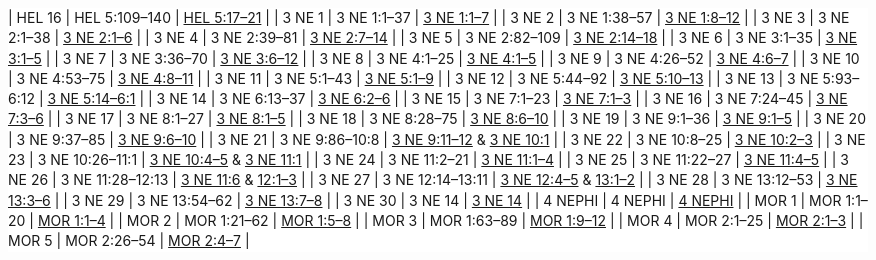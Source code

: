 | HEL 16 | HEL 5:109–140 | [HEL 5:17–21](Helaman%205) |
| 3 NE 1 | 3 NE 1:1–37 | [3 NE 1:1–7](3%20Nephi%201) |
| 3 NE 2 | 3 NE 1:38–57 | [3 NE 1:8–12](3%20Nephi%201) |
| 3 NE 3 | 3 NE 2:1–38 | [3 NE 2:1–6](3%20Nephi%202) |
| 3 NE 4 | 3 NE 2:39–81 | [3 NE 2:7–14](3%20Nephi%202) |
| 3 NE 5 | 3 NE 2:82–109 | [3 NE 2:14–18](3%20Nephi%202) |
| 3 NE 6 | 3 NE 3:1–35 | [3 NE 3:1–5](3%20Nephi%203) |
| 3 NE 7 | 3 NE 3:36–70 | [3 NE 3:6–12](3%20Nephi%203) |
| 3 NE 8 | 3 NE 4:1–25 | [3 NE 4:1–5](3%20Nephi%204) |
| 3 NE 9 | 3 NE 4:26–52 | [3 NE 4:6–7](3%20Nephi%204) |
| 3 NE 10 | 3 NE 4:53–75 | [3 NE 4:8–11](3%20Nephi%204) |
| 3 NE 11 | 3 NE 5:1–43 | [3 NE 5:1–9](3%20Nephi%205) |
| 3 NE 12 | 3 NE 5:44–92 | [3 NE 5:10–13](3%20Nephi%205) |
| 3 NE 13 | 3 NE 5:93–6:12 | [3 NE 5:14–6:1](3%20Nephi%205) |
| 3 NE 14 | 3 NE 6:13–37 | [3 NE 6:2–6](3%20Nephi%206) |
| 3 NE 15 | 3 NE 7:1–23 | [3 NE 7:1–3](3%20Nephi%207) |
| 3 NE 16 | 3 NE 7:24–45 | [3 NE 7:3–6](3%20Nephi%207) |
| 3 NE 17 | 3 NE 8:1–27 | [3 NE 8:1–5](3%20Nephi%208) |
| 3 NE 18 | 3 NE 8:28–75 | [3 NE 8:6–10](3%20Nephi%208) |
| 3 NE 19 | 3 NE 9:1–36 | [3 NE 9:1–5](3%20Nephi%209) |
| 3 NE 20 | 3 NE 9:37–85 | [3 NE 9:6–10](3%20Nephi%209) |
| 3 NE 21 | 3 NE 9:86–10:8 | [3 NE 9:11–12](3%20Nephi%209) & [3 NE 10:1](3%20Nephi%2010) |
| 3 NE 22 | 3 NE 10:8–25 | [3 NE 10:2–3](3%20Nephi%2010) |
| 3 NE 23 | 3 NE 10:26–11:1 | [3 NE 10:4–5](3%20Nephi%2010) & [3 NE 11:1](3%20Nephi%2011) |
| 3 NE 24 | 3 NE 11:2–21 | [3 NE 11:1–4](3%20Nephi%2011) |
| 3 NE 25 | 3 NE 11:22–27 | [3 NE 11:4–5](3%20Nephi%2011) |
| 3 NE 26 | 3 NE 11:28–12:13 | [3 NE 11:6](3%20Nephi%2011) & [12:1–3](3%20Nephi%2012) |
| 3 NE 27 | 3 NE 12:14–13:11 | [3 NE 12:4–5](3%20Nephi%2012) & [13:1–2](3%20Nephi%2013) |
| 3 NE 28 | 3 NE 13:12–53 | [3 NE 13:3–6](3%20Nephi%2013) |
| 3 NE 29 | 3 NE 13:54–62 | [3 NE 13:7–8](3%20Nephi%2013) |
| 3 NE 30 | 3 NE 14 | [3 NE 14](3%20Nephi%2014) |
| 4 NEPHI | 4 NEPHI | [4 NEPHI](4%20Nephi%201) |
| MOR 1 | MOR 1:1–20 | [MOR 1:1–4](Mormon%201) |
| MOR 2 | MOR 1:21–62 | [MOR 1:5–8](Mormon%201) |
| MOR 3 | MOR 1:63–89 | [MOR 1:9–12](Mormon%201) |
| MOR 4 | MOR 2:1–25 | [MOR 2:1–3](Mormon%202) |
| MOR 5 | MOR 2:26–54 | [MOR 2:4–7](Mormon%202) |